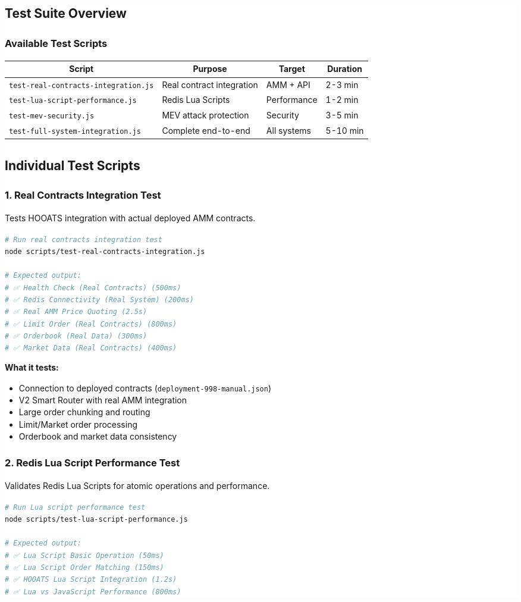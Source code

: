 ## Test Suite Overview

### Available Test Scripts

| Script | Purpose | Target | Duration |
|--------|---------|--------|----------|
| `test-real-contracts-integration.js` | Real contract integration | AMM + API | 2-3 min |
| `test-lua-script-performance.js` | Redis Lua Scripts | Performance | 1-2 min |
| `test-mev-security.js` | MEV attack protection | Security | 3-5 min |
| `test-full-system-integration.js` | Complete end-to-end | All systems | 5-10 min |

## Individual Test Scripts

### 1. Real Contracts Integration Test
Tests HOOATS integration with actual deployed AMM contracts.

```bash
# Run real contracts integration test
node scripts/test-real-contracts-integration.js

# Expected output:
# ✅ Health Check (Real Contracts) (500ms)
# ✅ Redis Connectivity (Real System) (200ms) 
# ✅ Real AMM Price Quoting (2.5s)
# ✅ Limit Order (Real Contracts) (800ms)
# ✅ Orderbook (Real Data) (300ms)
# ✅ Market Data (Real Contracts) (400ms)
```

**What it tests:**
- Connection to deployed contracts (`deployment-998-manual.json`)
- V2 Smart Router with real AMM integration
- Large order chunking and routing
- Limit/Market order processing
- Orderbook and market data consistency

### 2. Redis Lua Script Performance Test
Validates Redis Lua Scripts for atomic operations and performance.

```bash
# Run Lua script performance test
node scripts/test-lua-script-performance.js

# Expected output:
# ✅ Lua Script Basic Operation (50ms)
# ✅ Lua Script Order Matching (150ms)
# ✅ HOOATS Lua Script Integration (1.2s)
# ✅ Lua vs JavaScript Performance (800ms)
```
